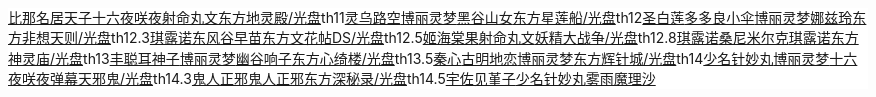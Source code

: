 <a href="./比那名居天子.md" title="比那名居天子">比那名居天子</a></td><td class="正式版碟面角色 smwtype_wpg"><a href="/%E5%8D%81%E5%85%AD%E5%A4%9C%E5%92%B2%E5%A4%9C" title="十六夜咲夜">十六夜咲夜</a></td><td class="正式版内页角色 smwtype_wpg"></td><td class="正式版背面角色 smwtype_wpg"></td><td class="体验版封面角色 smwtype_wpg"></td><td class="体验版碟面角色 smwtype_wpg"><a href="./射命丸文.md" title="射命丸文">射命丸文</a></td><td class="体验版Cover内页角色 smwtype_wpg"></td></tr><tr data-row-number="9" class="row-odd"><td class="作品名 smwtype_wpg"><a href="./东方地灵殿-光盘.md" title="东方地灵殿/光盘">东方地灵殿/光盘</a></td><td class="序号 smwtype_txt">th11</td><td class="正式版封面角色 smwtype_wpg"><a href="./灵乌路空.md" title="灵乌路空">灵乌路空</a></td><td class="正式版碟面角色 smwtype_wpg"></td><td class="正式版内页角色 smwtype_wpg"></td><td class="正式版背面角色 smwtype_wpg"><a href="./博丽灵梦.md" title="博丽灵梦">博丽灵梦</a></td><td class="体验版封面角色 smwtype_wpg"></td><td class="体验版碟面角色 smwtype_wpg"><a href="./黑谷山女.md" title="黑谷山女">黑谷山女</a></td><td class="体验版Cover内页角色 smwtype_wpg"></td></tr><tr data-row-number="10" class="row-even"><td class="作品名 smwtype_wpg"><a href="./东方星莲船-光盘.md" title="东方星莲船/光盘">东方星莲船/光盘</a></td><td class="序号 smwtype_txt">th12</td><td class="正式版封面角色 smwtype_wpg"><a href="./圣白莲.md" title="圣白莲">圣白莲</a></td><td class="正式版碟面角色 smwtype_wpg"><a href="./多多良小伞.md" title="多多良小伞">多多良小伞</a></td><td class="正式版内页角色 smwtype_wpg"></td><td class="正式版背面角色 smwtype_wpg"><a href="./博丽灵梦.md" title="博丽灵梦">博丽灵梦</a></td><td class="体验版封面角色 smwtype_wpg"></td><td class="体验版碟面角色 smwtype_wpg"><a href="./娜兹玲.md" title="娜兹玲">娜兹玲</a></td><td class="体验版Cover内页角色 smwtype_wpg"></td></tr><tr data-row-number="11" class="row-odd"><td class="作品名 smwtype_wpg"><a href="./东方非想天则-光盘.md" title="东方非想天则/光盘">东方非想天则/光盘</a></td><td class="序号 smwtype_txt">th12.3</td><td class="正式版封面角色 smwtype_wpg"><a href="./琪露诺.md" title="琪露诺">琪露诺</a></td><td class="正式版碟面角色 smwtype_wpg"><a href="./东风谷早苗.md" title="东风谷早苗">东风谷早苗</a></td><td class="正式版内页角色 smwtype_wpg"></td><td class="正式版背面角色 smwtype_wpg"></td><td class="体验版封面角色 smwtype_wpg"></td><td class="体验版碟面角色 smwtype_wpg"></td><td class="体验版Cover内页角色 smwtype_wpg"></td></tr><tr data-row-number="12" class="row-even"><td class="作品名 smwtype_wpg"><a href="./东方文花帖DS-光盘.md" title="东方文花帖DS/光盘">东方文花帖DS/光盘</a></td><td class="序号 smwtype_txt">th12.5</td><td class="正式版封面角色 smwtype_wpg"><a href="./姬海棠果.md" title="姬海棠果">姬海棠果</a></td><td class="正式版碟面角色 smwtype_wpg"></td><td class="正式版内页角色 smwtype_wpg"></td><td class="正式版背面角色 smwtype_wpg"><a href="./射命丸文.md" title="射命丸文">射命丸文</a></td><td class="体验版封面角色 smwtype_wpg"></td><td class="体验版碟面角色 smwtype_wpg"></td><td class="体验版Cover内页角色 smwtype_wpg"></td></tr><tr data-row-number="13" class="row-odd"><td class="作品名 smwtype_wpg"><a href="./妖精大战争-光盘.md" title="妖精大战争/光盘">妖精大战争/光盘</a></td><td class="序号 smwtype_txt">th12.8</td><td class="正式版封面角色 smwtype_wpg"><a href="./琪露诺.md" title="琪露诺">琪露诺</a></td><td class="正式版碟面角色 smwtype_wpg"></td><td class="正式版内页角色 smwtype_wpg"><a href="./桑尼米尔克.md" title="桑尼米尔克">桑尼米尔克</a></td><td class="正式版背面角色 smwtype_wpg"><a href="./琪露诺.md" title="琪露诺">琪露诺</a></td><td class="体验版封面角色 smwtype_wpg"></td><td class="体验版碟面角色 smwtype_wpg"></td><td class="体验版Cover内页角色 smwtype_wpg"></td></tr><tr data-row-number="14" class="row-even"><td class="作品名 smwtype_wpg"><a href="./东方神灵庙-光盘.md" title="东方神灵庙/光盘">东方神灵庙/光盘</a></td><td class="序号 smwtype_txt">th13</td><td class="正式版封面角色 smwtype_wpg"><a href="./丰聪耳神子.md" title="丰聪耳神子">丰聪耳神子</a></td><td class="正式版碟面角色 smwtype_wpg"></td><td class="正式版内页角色 smwtype_wpg"></td><td class="正式版背面角色 smwtype_wpg"><a href="./博丽灵梦.md" title="博丽灵梦">博丽灵梦</a></td><td class="体验版封面角色 smwtype_wpg"></td><td class="体验版碟面角色 smwtype_wpg"><a href="./幽谷响子.md" title="幽谷响子">幽谷响子</a></td><td class="体验版Cover内页角色 smwtype_wpg"></td></tr><tr data-row-number="15" class="row-odd"><td class="作品名 smwtype_wpg"><a href="./东方心绮楼-光盘.md" title="东方心绮楼/光盘">东方心绮楼/光盘</a></td><td class="序号 smwtype_txt">th13.5</td><td class="正式版封面角色 smwtype_wpg"><a href="./秦心.md" title="秦心">秦心</a></td><td class="正式版碟面角色 smwtype_wpg"><a href="./古明地恋.md" title="古明地恋">古明地恋</a></td><td class="正式版内页角色 smwtype_wpg"></td><td class="正式版背面角色 smwtype_wpg"></td><td class="体验版封面角色 smwtype_wpg"></td><td class="体验版碟面角色 smwtype_wpg"><a href="./博丽灵梦.md" title="博丽灵梦">博丽灵梦</a></td><td class="体验版Cover内页角色 smwtype_wpg"></td></tr><tr data-row-number="16" class="row-even"><td class="作品名 smwtype_wpg"><a href="./东方辉针城-光盘.md" title="东方辉针城/光盘">东方辉针城/光盘</a></td><td class="序号 smwtype_txt">th14</td><td class="正式版封面角色 smwtype_wpg"><a href="./少名针妙丸.md" title="少名针妙丸">少名针妙丸</a></td><td class="正式版碟面角色 smwtype_wpg"></td><td class="正式版内页角色 smwtype_wpg"></td><td class="正式版背面角色 smwtype_wpg"><a href="./博丽灵梦.md" title="博丽灵梦">博丽灵梦</a></td><td class="体验版封面角色 smwtype_wpg"></td><td class="体验版碟面角色 smwtype_wpg"><a href="/%E5%8D%81%E5%85%AD%E5%A4%9C%E5%92%B2%E5%A4%9C" title="十六夜咲夜">十六夜咲夜</a></td><td class="体验版Cover内页角色 smwtype_wpg"></td></tr><tr data-row-number="17" class="row-odd"><td class="作品名 smwtype_wpg"><a href="./弹幕天邪鬼-光盘.md" title="弹幕天邪鬼/光盘">弹幕天邪鬼/光盘</a></td><td class="序号 smwtype_txt">th14.3</td><td class="正式版封面角色 smwtype_wpg"><a href="./鬼人正邪.md" title="鬼人正邪">鬼人正邪</a></td><td class="正式版碟面角色 smwtype_wpg"></td><td class="正式版内页角色 smwtype_wpg"></td><td class="正式版背面角色 smwtype_wpg"><a href="./鬼人正邪.md" title="鬼人正邪">鬼人正邪</a></td><td class="体验版封面角色 smwtype_wpg"></td><td class="体验版碟面角色 smwtype_wpg"></td><td class="体验版Cover内页角色 smwtype_wpg"></td></tr><tr data-row-number="18" class="row-even"><td class="作品名 smwtype_wpg"><a href="./东方深秘录-光盘.md" title="东方深秘录/光盘">东方深秘录/光盘</a></td><td class="序号 smwtype_txt">th14.5</td><td class="正式版封面角色 smwtype_wpg"><a href="./宇佐见堇子.md" title="宇佐见堇子">宇佐见堇子</a></td><td class="正式版碟面角色 smwtype_wpg"><a href="./少名针妙丸.md" title="少名针妙丸">少名针妙丸</a></td><td class="正式版内页角色 smwtype_wpg"></td><td class="正式版背面角色 smwtype_wpg"></td><td class="体验版封面角色 smwtype_wpg"></td><td class="体验版碟面角色 smwtype_wpg"><a href="./雾雨魔理沙.md" title="雾雨魔理沙">雾雨魔理沙</a></td><td class="体验版Cover内页角色 smwtype_wpg"></td>